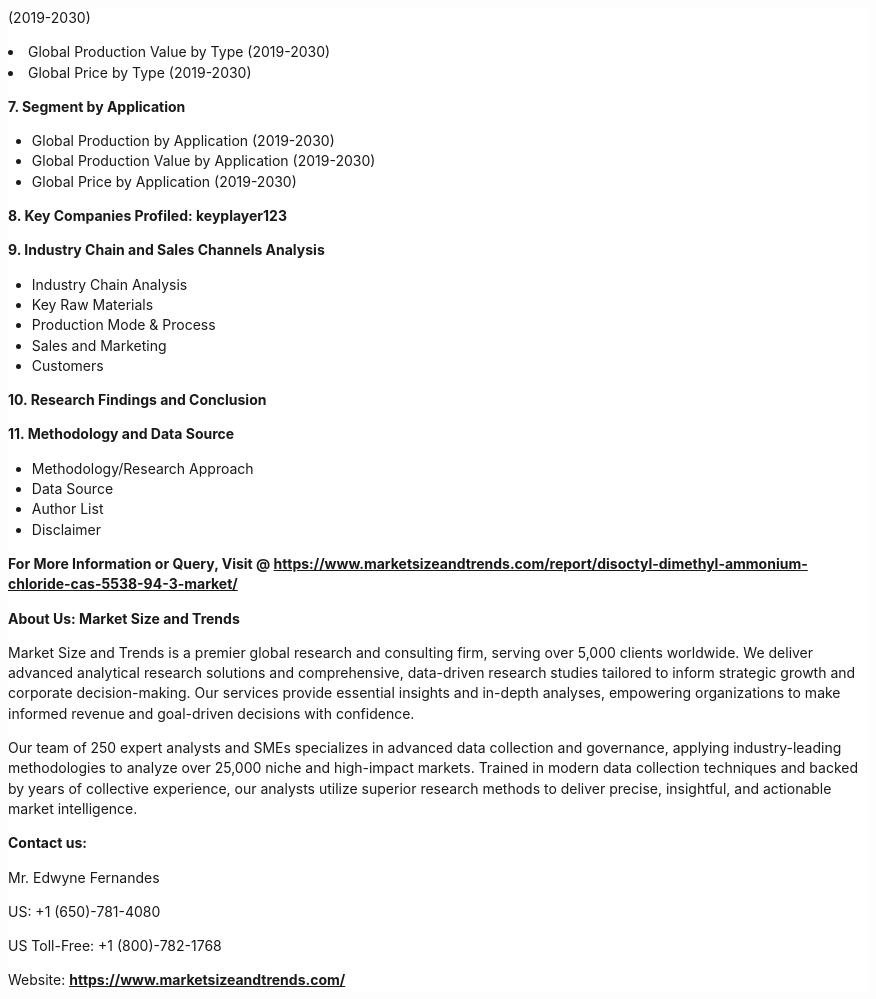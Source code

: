 (2019-2030)</li><li>Global Production Value by Type (2019-2030)</li><li>Global Price by Type (2019-2030)</li></ul><p><strong>7. Segment by Application</strong></p><ul><li>Global Production by Application (2019-2030)</li><li>Global Production Value by Application (2019-2030)</li><li>Global Price by Application (2019-2030)</li></ul><p><strong>8. Key Companies Profiled: keyplayer123</strong></p><p><strong>9. Industry Chain and Sales Channels Analysis</strong></p><ul><li>Industry Chain Analysis</li><li>Key Raw Materials</li><li>Production Mode &amp; Process</li><li>Sales and Marketing</li><li>Customers</li></ul><p><strong>10. Research Findings and Conclusion</strong></p><p><strong>11. Methodology and Data Source</strong></p><ul><li>Methodology/Research Approach</li><li>Data Source</li><li>Author List</li><li>Disclaimer</li></ul></p><p><strong>For More Information or Query, Visit @ <a href="https://www.marketsizeandtrends.com/report/disoctyl-dimethyl-ammonium-chloride-cas-5538-94-3-market/">https://www.marketsizeandtrends.com/report/disoctyl-dimethyl-ammonium-chloride-cas-5538-94-3-market/</a></strong></p><p><strong>About Us: Market Size and Trends</strong></p><p>Market Size and Trends is a premier global research and consulting firm, serving over 5,000 clients worldwide. We deliver advanced analytical research solutions and comprehensive, data-driven research studies tailored to inform strategic growth and corporate decision-making. Our services provide essential insights and in-depth analyses, empowering organizations to make informed revenue and goal-driven decisions with confidence.</p><p>Our team of 250 expert analysts and SMEs specializes in advanced data collection and governance, applying industry-leading methodologies to analyze over 25,000 niche and high-impact markets. Trained in modern data collection techniques and backed by years of collective experience, our analysts utilize superior research methods to deliver precise, insightful, and actionable market intelligence.</p><p><strong>Contact us:</strong></p><p>Mr. Edwyne Fernandes</p><p>US: +1 (650)-781-4080</p><p>US Toll-Free: +1 (800)-782-1768</p><p>Website: <strong><a href="https://www.marketsizeandtrends.com/">https://www.marketsizeandtrends.com/</a></strong></p>
